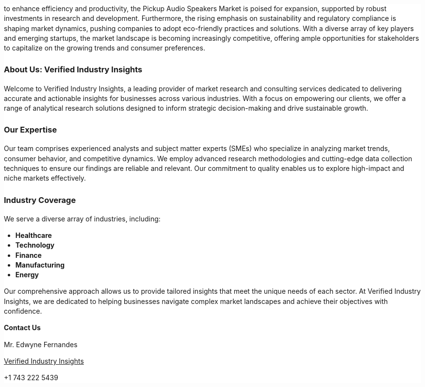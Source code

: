 to enhance efficiency and productivity, the Pickup Audio Speakers Market is poised for expansion, supported by robust investments in research and development. Furthermore, the rising emphasis on sustainability and regulatory compliance is shaping market dynamics, pushing companies to adopt eco-friendly practices and solutions. With a diverse array of key players and emerging startups, the market landscape is becoming increasingly competitive, offering ample opportunities for stakeholders to capitalize on the growing trends and consumer preferences.</p><h3>About Us: Verified Industry Insights</h3><p>Welcome to Verified Industry Insights, a leading provider of market research and consulting services dedicated to delivering accurate and actionable insights for businesses across various industries. With a focus on empowering our clients, we offer a range of analytical research solutions designed to inform strategic decision-making and drive sustainable growth.</p><h3>Our Expertise</h3><p>Our team comprises experienced analysts and subject matter experts (SMEs) who specialize in analyzing market trends, consumer behavior, and competitive dynamics. We employ advanced research methodologies and cutting-edge data collection techniques to ensure our findings are reliable and relevant. Our commitment to quality enables us to explore high-impact and niche markets effectively.</p><h3>Industry Coverage</h3><p>We serve a diverse array of industries, including:</p><ul><li><strong>Healthcare</strong></li><li><strong>Technology</strong></li><li><strong>Finance</strong></li><li><strong>Manufacturing</strong></li><li><strong>Energy</strong></li></ul><p>Our comprehensive approach allows us to provide tailored insights that meet the unique needs of each sector. At Verified Industry Insights, we are dedicated to helping businesses navigate complex market landscapes and achieve their objectives with confidence.</p><p><strong>Contact Us</strong></p><p>Mr. Edwyne Fernandes</p><p><a href="https://www.verifiedindustryinsights.com/">Verified Industry Insights</a></p><p>+1 743 222 5439</p>
